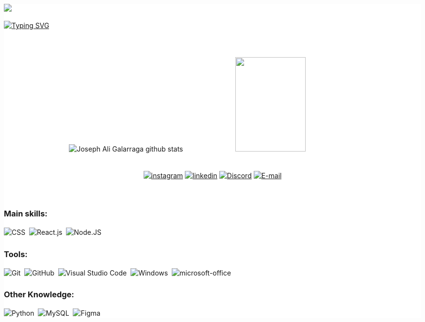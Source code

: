 <img width=100% src="https://capsule-render.vercel.app/api?type=waving&color=75FF00&height=120&section=header"/>

[![Typing SVG](https://readme-typing-svg.demolab.com?font=Lexend+Giga&pause=3000&color=B8F900&size=35&center=true&vCenter=true&width=1000&lines=Prazer!+Meu+nome+%C3%A9+Joseph)](https://git.io/typing-svg)

<br/>
<br/>

<div align="center">  
  <img width="49%" height="195px" src="https://github-readme-stats.vercel.app/api?username=JosephGITjm&show_icons=true&count_private=true&hide_border=true&title_color=B3D400&icon_color=B3D400&text_color=c9d1d9&bg_color=0d1117" alt="Joseph Ali Galarraga github stats"/> 
  <img width="41%" height="195px" src="https://github-readme-stats.vercel.app/api/top-langs/?username=JosephGITjm&layout=compact&hide_border=true&title_color=B3D400&text_color=B3D400&bg_color=0d1117" />
</div>

<br/>

<div align="center">

[![instagram](https://img.shields.io/badge/instagram-B3D400?style=for-the-badge&logo=instagram&logoColor=black)](https://www.instagram.com/joseph_gjm/)
[![linkedin](https://img.shields.io/badge/linkedin-B3D400?style=for-the-badge&logo=linkedin&logoColor=black)](https://www.linkedin.com/in/joseph-a-galarraga-jiménez-403971236/ )
[![Discord](https://img.shields.io/badge/Discord-B3D400?style=for-the-badge&logo=discord&logoColor=black)](https://discord.com/channels/joseph_disc22)
[![E-mail](https://img.shields.io/badge/Gmail-B3D400?style=for-the-badge&logo=gmail&logoColor=black)](mailto:joseph.galajim@gmail.com)

</div>
<br/>


### Main skills:
![CSS](https://img.shields.io/badge/-CSS-0D1117?style=for-the-badge&logo=CSS3&logoColor=1572B6&labelColor=0D1117)&nbsp;
![React.js](https://img.shields.io/badge/Html-0D1117?style=for-the-badge&logo=html5&labelColor=0D1117)&nbsp;
![Node.JS](https://img.shields.io/badge/-C-0D1117?style=for-the-badge&logo=c&labelColor=0D1117&textColor=0D1117)&nbsp;

 
### Tools:
![Git](https://img.shields.io/badge/-Git-0D1117?style=for-the-badge&logo=git&labelColor=0D1117)&nbsp;
![GitHub](https://img.shields.io/badge/-GitHub-0D1117?style=for-the-badge&logo=github&labelColor=0D1117)&nbsp;
![Visual Studio Code](https://img.shields.io/badge/-Visual%20Studio%20Code-0D1117?style=for-the-badge&logo=visual-studio-code&logoColor=0D1117&labelColor=0D1117)&nbsp;
![Windows](https://img.shields.io/badge/-Windows-0D1117?style=for-the-badge&logo=windows&labelColor=0D1117)&nbsp;
![microsoft-office](https://img.shields.io/badge/-microsoft_office-0D1117?style=for-the-badge&logo=microsoft-office&labelColor=0D1117)&nbsp;
 
### Other Knowledge:
![Python](https://img.shields.io/badge/-python-0D1117?style=for-the-badge&logo=python&logoColor=1572B6&labelColor=0D1117)&nbsp;
![MySQL](https://img.shields.io/badge/-mysql-0D1117?style=for-the-badge&logo=mysql&labelColor=0D1117)&nbsp;
![Figma](https://img.shields.io/badge/-figma-0D1117?style=for-the-badge&logo=figma&labelColor=0D1117)&nbsp;
  